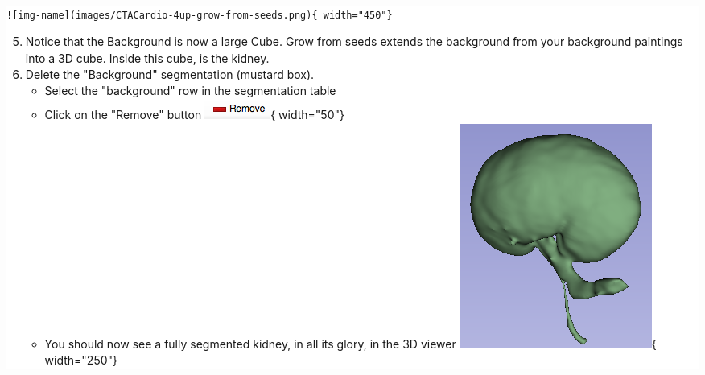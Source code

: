     ![img-name](images/CTACardio-4up-grow-from-seeds.png){ width="450"}

5. Notice that the Background is now a large Cube. Grow from seeds extends the background from your background paintings into a 3D cube. Inside this cube, is the kidney.
6. Delete the "Background" segmentation (mustard box).
    - Select the "background" row in the segmentation table
    - Click on the "Remove" button ![remove button](images/seg-editor-remove-button.png){ width="50"}
    - You should now see a fully segmented kidney, in all its glory, in the 3D viewer
    ![r kidney segmentation](images/ctacardio-3D-kidney-segmentation.png){ width="250"}
